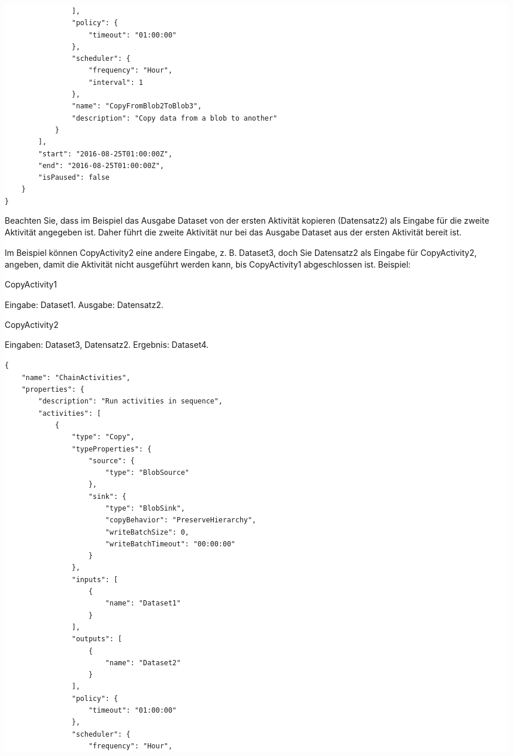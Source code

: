                     ],
                    "policy": {
                        "timeout": "01:00:00"
                    },
                    "scheduler": {
                        "frequency": "Hour",
                        "interval": 1
                    },
                    "name": "CopyFromBlob2ToBlob3",
                    "description": "Copy data from a blob to another"
                }
            ],
            "start": "2016-08-25T01:00:00Z",
            "end": "2016-08-25T01:00:00Z",
            "isPaused": false
        }
    }

Beachten Sie, dass im Beispiel das Ausgabe Dataset von der ersten Aktivität kopieren (Datensatz2) als Eingabe für die zweite Aktivität angegeben ist. Daher führt die zweite Aktivität nur bei das Ausgabe Dataset aus der ersten Aktivität bereit ist.  

Im Beispiel können CopyActivity2 eine andere Eingabe, z. B. Dataset3, doch Sie Datensatz2 als Eingabe für CopyActivity2, angeben, damit die Aktivität nicht ausgeführt werden kann, bis CopyActivity1 abgeschlossen ist. Beispiel:

CopyActivity1

Eingabe: Dataset1. Ausgabe: Datensatz2.

CopyActivity2

Eingaben: Dataset3, Datensatz2. Ergebnis: Dataset4.

    {
        "name": "ChainActivities",
        "properties": {
            "description": "Run activities in sequence",
            "activities": [
                {
                    "type": "Copy",
                    "typeProperties": {
                        "source": {
                            "type": "BlobSource"
                        },
                        "sink": {
                            "type": "BlobSink",
                            "copyBehavior": "PreserveHierarchy",
                            "writeBatchSize": 0,
                            "writeBatchTimeout": "00:00:00"
                        }
                    },
                    "inputs": [
                        {
                            "name": "Dataset1"
                        }
                    ],
                    "outputs": [
                        {
                            "name": "Dataset2"
                        }
                    ],
                    "policy": {
                        "timeout": "01:00:00"
                    },
                    "scheduler": {
                        "frequency": "Hour",